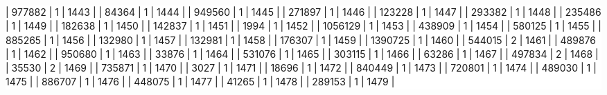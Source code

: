 |     977882 |        1 |       1443 |
|      84364 |        1 |       1444 |
|     949560 |        1 |       1445 |
|     271897 |        1 |       1446 |
|     123228 |        1 |       1447 |
|     293382 |        1 |       1448 |
|     235486 |        1 |       1449 |
|     182638 |        1 |       1450 |
|     142837 |        1 |       1451 |
|       1994 |        1 |       1452 |
|    1056129 |        1 |       1453 |
|     438909 |        1 |       1454 |
|     580125 |        1 |       1455 |
|     885265 |        1 |       1456 |
|     132980 |        1 |       1457 |
|     132981 |        1 |       1458 |
|     176307 |        1 |       1459 |
|    1390725 |        1 |       1460 |
|     544015 |        2 |       1461 |
|     489876 |        1 |       1462 |
|     950680 |        1 |       1463 |
|      33876 |        1 |       1464 |
|     531076 |        1 |       1465 |
|     303115 |        1 |       1466 |
|      63286 |        1 |       1467 |
|     497834 |        2 |       1468 |
|      35530 |        2 |       1469 |
|     735871 |        1 |       1470 |
|       3027 |        1 |       1471 |
|      18696 |        1 |       1472 |
|     840449 |        1 |       1473 |
|     720801 |        1 |       1474 |
|     489030 |        1 |       1475 |
|     886707 |        1 |       1476 |
|     448075 |        1 |       1477 |
|      41265 |        1 |       1478 |
|     289153 |        1 |       1479 |